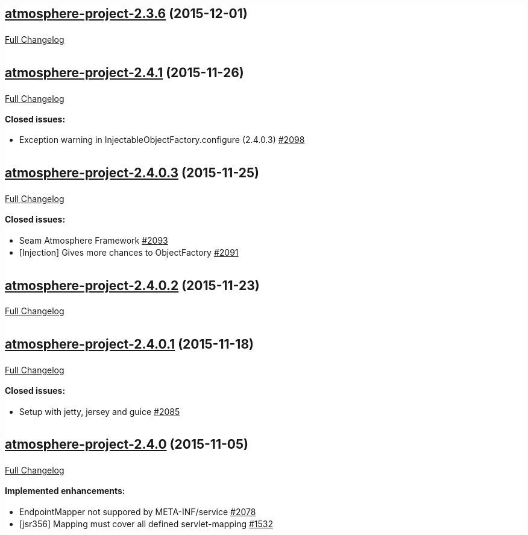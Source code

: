 ## [atmosphere-project-2.3.6](https://github.com/Atmosphere/atmosphere/tree/atmosphere-project-2.3.6) (2015-12-01)
[Full Changelog](https://github.com/Atmosphere/atmosphere/compare/atmosphere-project-2.4.1...atmosphere-project-2.3.6)

## [atmosphere-project-2.4.1](https://github.com/Atmosphere/atmosphere/tree/atmosphere-project-2.4.1) (2015-11-26)
[Full Changelog](https://github.com/Atmosphere/atmosphere/compare/atmosphere-project-2.4.0.3...atmosphere-project-2.4.1)

**Closed issues:**

- Exception warning in InjectableObjectFactory.configure \(2.4.0.3\) [\#2098](https://github.com/Atmosphere/atmosphere/issues/2098)

## [atmosphere-project-2.4.0.3](https://github.com/Atmosphere/atmosphere/tree/atmosphere-project-2.4.0.3) (2015-11-25)
[Full Changelog](https://github.com/Atmosphere/atmosphere/compare/atmosphere-project-2.4.0.2...atmosphere-project-2.4.0.3)

**Closed issues:**

- Seam Atmosphere Framework [\#2093](https://github.com/Atmosphere/atmosphere/issues/2093)
- \[Injection\] Gives more chances to ObjectFactory [\#2091](https://github.com/Atmosphere/atmosphere/issues/2091)

## [atmosphere-project-2.4.0.2](https://github.com/Atmosphere/atmosphere/tree/atmosphere-project-2.4.0.2) (2015-11-23)
[Full Changelog](https://github.com/Atmosphere/atmosphere/compare/atmosphere-project-2.4.0.1...atmosphere-project-2.4.0.2)

## [atmosphere-project-2.4.0.1](https://github.com/Atmosphere/atmosphere/tree/atmosphere-project-2.4.0.1) (2015-11-18)
[Full Changelog](https://github.com/Atmosphere/atmosphere/compare/atmosphere-project-2.4.0...atmosphere-project-2.4.0.1)

**Closed issues:**

- Setup with jetty, jersey and guice [\#2085](https://github.com/Atmosphere/atmosphere/issues/2085)

## [atmosphere-project-2.4.0](https://github.com/Atmosphere/atmosphere/tree/atmosphere-project-2.4.0) (2015-11-05)
[Full Changelog](https://github.com/Atmosphere/atmosphere/compare/atmosphere-project-2.4.0-RC7...atmosphere-project-2.4.0)

**Implemented enhancements:**

- EndpointMapper not suppored by META-INF/service [\#2078](https://github.com/Atmosphere/atmosphere/issues/2078)
- \[jsr356\] Mapping must cover all defined servlet-mapping  [\#1532](https://github.com/Atmosphere/atmosphere/issues/1532)
